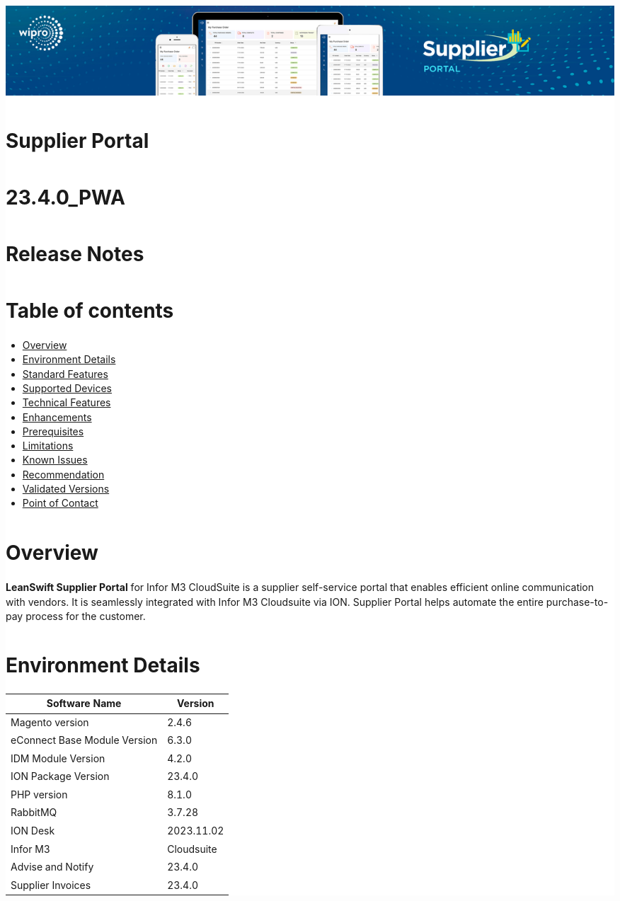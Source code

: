<img alt ="Supplier Portal Banner" src="../../images/pwa/SupplierPortal_Banner.png">

# **Supplier Portal**

# **23.4.0_PWA**

# **Release Notes**

# Table of contents

- [Overview](#overview)
- [Environment Details](#environment-details)
- [Standard Features](#standard-features)
- [Supported Devices](#supported-devices)
- [Technical Features](#technical-features)
- [Enhancements](#enhancements)
- [Prerequisites](#prerequisites)
- [Limitations](#limitations)
- [Known Issues](#known-issues)
- [Recommendation](#recommendation)
- [Validated Versions](#validated-versions)
- [Point of Contact](#point-of-contact)

# **Overview**

**LeanSwift Supplier Portal** for Infor M3 CloudSuite is a supplier self-service portal that enables efficient online communication with vendors. It is seamlessly integrated with Infor M3 Cloudsuite via ION. Supplier Portal helps automate the entire purchase-to-pay process for the customer.

# **Environment Details**

| **Software Name** | **Version** |
| --- | --- |
| Magento version | 2.4.6 |
| eConnect Base Module Version | 6.3.0 |
| IDM Module Version | 4.2.0 |
| ION Package Version | 23.4.0 |
| PHP version | 8.1.0 |
| RabbitMQ | 3.7.28 |
| ION Desk | 2023.11.02 |
| Infor M3 | Cloudsuite |
| Advise and Notify | 23.4.0 |
| Supplier Invoices | 23.4.0 |